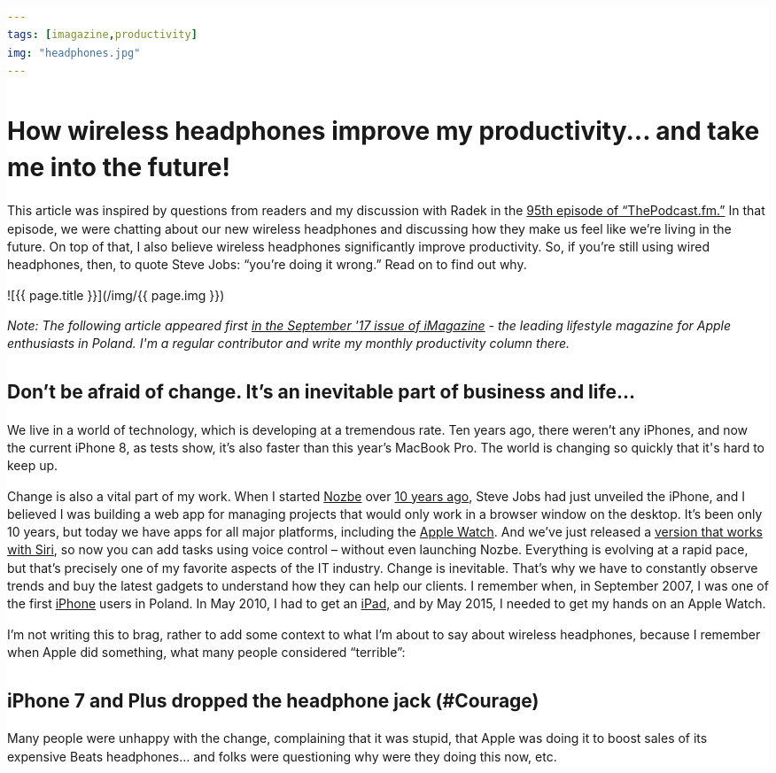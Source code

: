 ```yaml
---
tags: [imagazine,productivity]
img: "headphones.jpg"
---
```


# How wireless headphones improve my productivity... and take me into the future!

This article was inspired by questions from readers and my discussion with Radek in the [95th episode of “ThePodcast.fm.”](/podcast-95/) In that episode, we were chatting about our new wireless headphones and discussing how they make us feel like we’re living in the future. On top of that, I also believe wireless headphones significantly improve productivity. So, if you’re still using wired headphones, then, to quote Steve Jobs: “you’re doing it wrong.” Read on to find out why.



![{{ page.title }}](/img/{{ page.img }})

*Note: The following article appeared first [in the September '17 issue of iMagazine](/pl/bezprzewodowe/) - the leading lifestyle magazine for Apple enthusiasts in Poland. I'm a regular contributor and write my monthly productivity column there.*

## Don’t be afraid of change. It’s an inevitable part of business and life...

We live in a world of technology, which is developing at a tremendous rate. Ten years ago, there weren’t any iPhones, and now the current iPhone 8, as tests show, it’s also faster than this year’s MacBook Pro. The world is changing so quickly that it's hard to keep up.

Change is also a vital part of my work. When I started [Nozbe][] over [10 years ago](https://sliwinski.com/nozbe10), Steve Jobs had just unveiled the iPhone, and I believed I was building a web app for managing projects that would only work in a browser window on the desktop. It’s been only 10 years, but today we have apps for all major platforms, including the [Apple Watch](/applewatch). And we’ve just released a [version that works with Siri](https://Nozbe.com/blog/nozbe36), so now you can add tasks using voice control – without even launching Nozbe. Everything is evolving at a rapid pace, but that’s precisely one of my favorite aspects of the IT industry. Change is inevitable. That’s why we have to constantly observe trends and buy the latest gadgets to understand how they can help our clients. I remember when, in September 2007, I was one of the first [iPhone][ip] users in Poland. In May 2010, I had to get an [iPad,][ipad] and by May 2015, I needed to get my hands on an Apple Watch.

I’m not writing this to brag, rather to add some context to what I’m about to say about wireless headphones, because I remember when Apple did something, what many people considered “terrible”:

## iPhone 7 and Plus dropped the headphone jack (#Courage)

Many people were unhappy with the change, complaining that it was stupid, that Apple was doing it to boost sales of its expensive Beats headphones... and folks were questioning why were they doing this now, etc.


[tp95]: /podcast-95
[imagazine]: https://imagazine.pl/
[tp]: https://thepodcast.fm/
[Nozbe]: https://michael.gratis/nozbe
[ip]: /iphone/
[ipad]: /ipadonly/
[qc35]: https://www.amazon.com/dp/B0756CYWWD?tag=sliwinski-20
[qc20]: https://www.amazon.com/dp/B00X9KV0HU?tag=sliwinski-20
[nooffice]: /nooffice/
[airpods]: https://www.apple.com/airpods/
[mpow]: https://www.amazon.com/dp/B06WD8WHTN?tag=sliwinski-20
[t]: https://twitter.com/MSliwinski